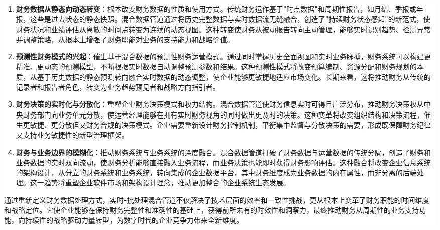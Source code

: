1. **财务数据从静态向动态转变**：根本改变财务数据的性质和使用方式。传统财务运作基于"时点数据"和周期性报告，如月结、季报或年报，这些是过去状态的静态快照。混合数据管道通过将历史完整数据与实时数据流无缝融合，创造了"持续财务状态感知"的新范式，使财务状况和业绩评估从离散的时间点转变为连续的动态视图。这种转变使财务从被动报告转向主动管理，能够实时识别趋势、检测异常并调整策略，从根本上增强了财务职能对业务的支持能力和战略价值。

2. **预测性财务模式的兴起**：催生基于混合数据的预测性财务运营模式。通过同时掌握历史全面视图和实时业务脉搏，财务系统可以构建更精准、更动态的预测模型，不断根据实时数据自动调整预测参数和结果。这种预测性模式将改变预算编制、资源分配和财务规划的本质，从基于历史数据的静态预测转向融合实时数据的动态调整，使企业能够更敏捷地适应市场变化。长期来看，这将推动财务从传统的记录者和报告者角色，转变为业务趋势预见者和战略方向指引者。

3. **财务决策的实时化与分散化**：重塑企业财务决策模式和权力结构。混合数据管道使财务信息实时可得且广泛分布，推动财务决策权从中央财务部门向业务单元分散，使运营经理能够在拥有实时财务视角的同时做出更及时的决策。这种变革将改变组织结构和决策流程，催生更敏捷、更分散但又财务合规的决策模式。企业需要重新设计财务控制机制，平衡集中监督与分散决策的需要，形成既保障财务纪律又支持业务敏捷性的新型治理框架。

4. **财务与业务边界的模糊化**：推动财务系统与业务系统的深度融合。混合数据管道打破了财务数据与运营数据的传统分隔，创造了财务和业务数据的实时双向流动，使财务分析能够直接融入业务流程，而业务决策也能即时获得财务影响评估。这种融合将改变企业信息系统的架构设计，从分立的财务系统和业务系统，转向集成的企业数据平台，其中财务维度成为业务数据的内在属性，而非分离的后端处理。这一趋势将重塑企业软件市场和架构设计理念，推动更加整合的企业系统生态发展。

通过重新定义财务数据处理方式，实时-批处理混合管道不仅解决了技术层面的效率和一致性挑战，更从根本上变革了财务职能的时间维度和战略定位。它使企业能够在保持财务完整性和准确性的基础上，获得前所未有的时效性和洞察力，最终推动财务从周期性的业务支持功能，向持续性的战略驱动力量转型，为数字时代的企业竞争力带来全新维度。 